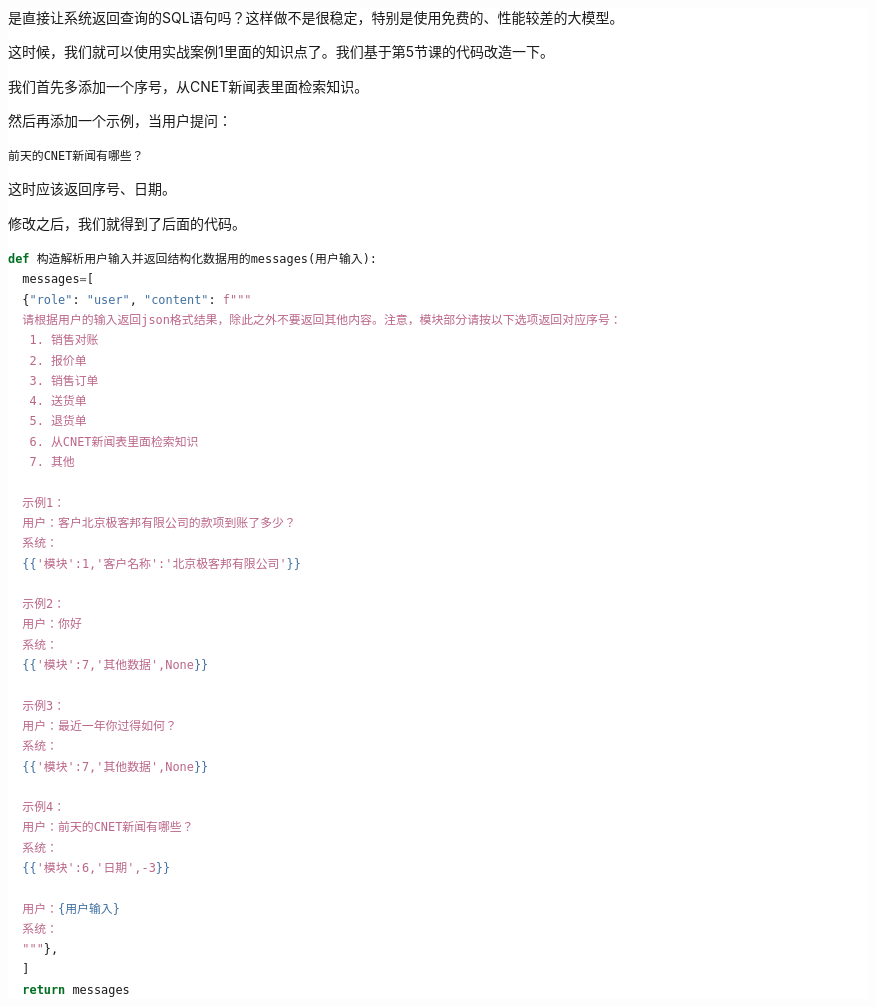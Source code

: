 是直接让系统返回查询的SQL语句吗？这样做不是很稳定，特别是使用免费的、性能较差的大模型。

这时候，我们就可以使用实战案例1里面的知识点了。我们基于第5节课的代码改造一下。

我们首先多添加一个序号，从CNET新闻表里面检索知识。

然后再添加一个示例，当用户提问：

```python
前天的CNET新闻有哪些？

```

这时应该返回序号、日期。

修改之后，我们就得到了后面的代码。

```python
def 构造解析用户输入并返回结构化数据用的messages(用户输入):
  messages=[
  {"role": "user", "content": f"""
  请根据用户的输入返回json格式结果，除此之外不要返回其他内容。注意，模块部分请按以下选项返回对应序号：
   1. 销售对账
   2. 报价单
   3. 销售订单
   4. 送货单
   5. 退货单
   6. 从CNET新闻表里面检索知识
   7. 其他

  示例1：
  用户：客户北京极客邦有限公司的款项到账了多少？
  系统：
  {{'模块':1,'客户名称':'北京极客邦有限公司'}}

  示例2：
  用户：你好
  系统：
  {{'模块':7,'其他数据',None}}

  示例3：
  用户：最近一年你过得如何？
  系统：
  {{'模块':7,'其他数据',None}}

  示例4：
  用户：前天的CNET新闻有哪些？
  系统：
  {{'模块':6,'日期',-3}}

  用户：{用户输入}
  系统：
  """},
  ]
  return messages

```
